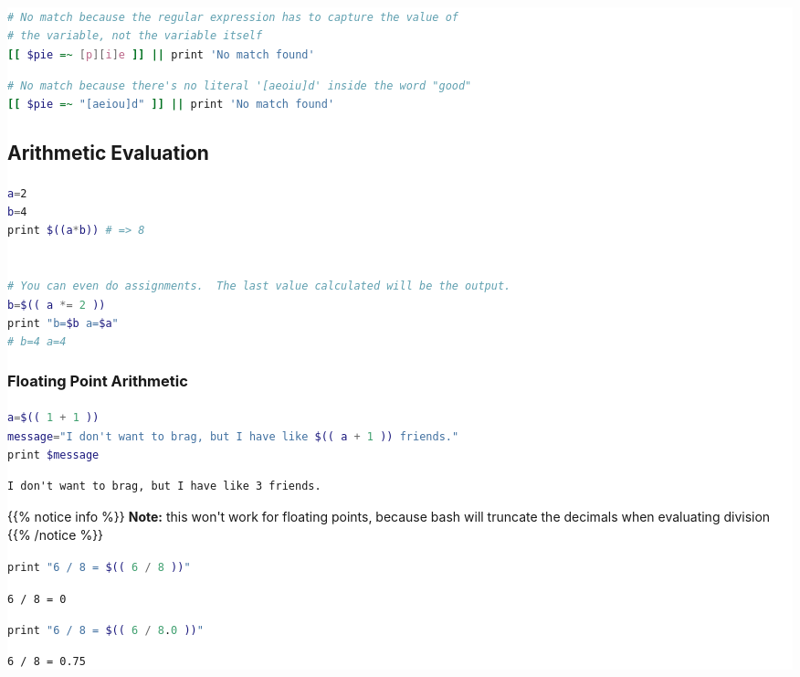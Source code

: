 ```sh
# No match because the regular expression has to capture the value of
# the variable, not the variable itself
[[ $pie =~ [p][i]e ]] || print 'No match found'
```


```sh
# No match because there's no literal '[aeoiu]d' inside the word "good"
[[ $pie =~ "[aeiou]d" ]] || print 'No match found'
```

## Arithmetic Evaluation

```sh
a=2
b=4
print $((a*b)) # => 8


# You can even do assignments.  The last value calculated will be the output.
b=$(( a *= 2 ))
print "b=$b a=$a"
# b=4 a=4
```

### Floating Point Arithmetic

```sh
a=$(( 1 + 1 ))
message="I don't want to brag, but I have like $(( a + 1 )) friends."
print $message
```

```txt
I don't want to brag, but I have like 3 friends.
```

{{% notice info %}}
**Note:** this won't work for floating points, because bash will truncate the decimals when evaluating division
{{% /notice %}}

```sh
print "6 / 8 = $(( 6 / 8 ))"
```

```txt
6 / 8 = 0
```

```sh
print "6 / 8 = $(( 6 / 8.0 ))"
```

```txt
6 / 8 = 0.75
```
